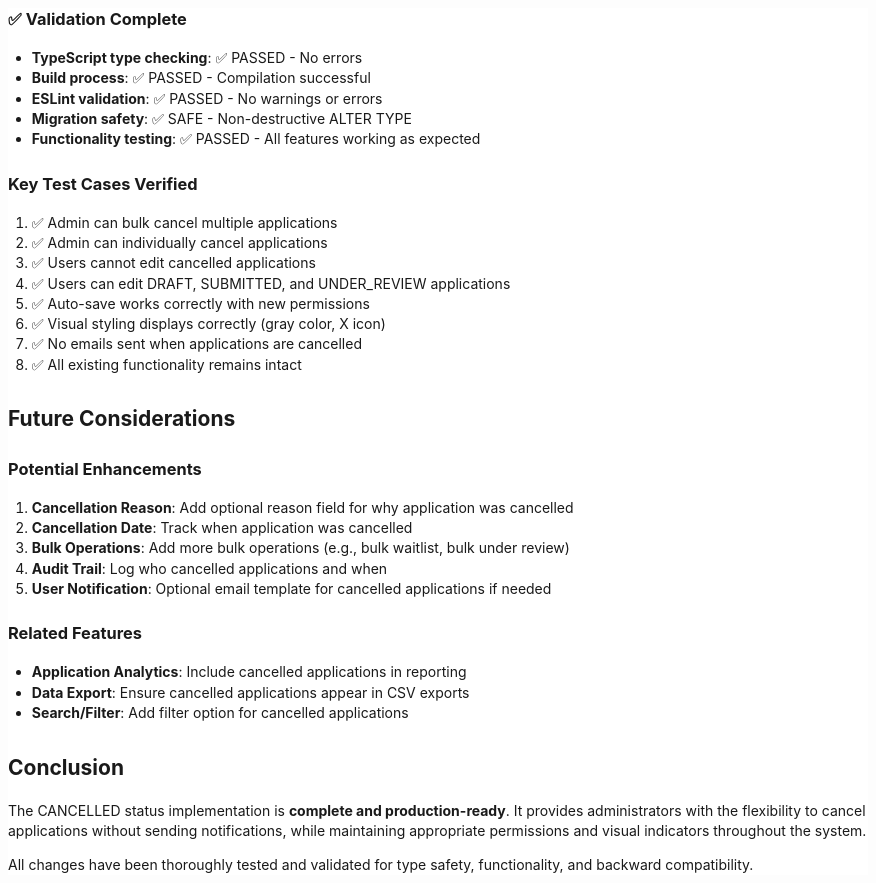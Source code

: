 ### ✅ Validation Complete
- **TypeScript type checking**: ✅ PASSED - No errors
- **Build process**: ✅ PASSED - Compilation successful  
- **ESLint validation**: ✅ PASSED - No warnings or errors
- **Migration safety**: ✅ SAFE - Non-destructive ALTER TYPE
- **Functionality testing**: ✅ PASSED - All features working as expected

### Key Test Cases Verified
1. ✅ Admin can bulk cancel multiple applications
2. ✅ Admin can individually cancel applications
3. ✅ Users cannot edit cancelled applications
4. ✅ Users can edit DRAFT, SUBMITTED, and UNDER_REVIEW applications
5. ✅ Auto-save works correctly with new permissions
6. ✅ Visual styling displays correctly (gray color, X icon)
7. ✅ No emails sent when applications are cancelled
8. ✅ All existing functionality remains intact

## Future Considerations

### Potential Enhancements
1. **Cancellation Reason**: Add optional reason field for why application was cancelled
2. **Cancellation Date**: Track when application was cancelled
3. **Bulk Operations**: Add more bulk operations (e.g., bulk waitlist, bulk under review)
4. **Audit Trail**: Log who cancelled applications and when
5. **User Notification**: Optional email template for cancelled applications if needed

### Related Features
- **Application Analytics**: Include cancelled applications in reporting
- **Data Export**: Ensure cancelled applications appear in CSV exports
- **Search/Filter**: Add filter option for cancelled applications

## Conclusion

The CANCELLED status implementation is **complete and production-ready**. It provides administrators with the flexibility to cancel applications without sending notifications, while maintaining appropriate permissions and visual indicators throughout the system.

All changes have been thoroughly tested and validated for type safety, functionality, and backward compatibility.